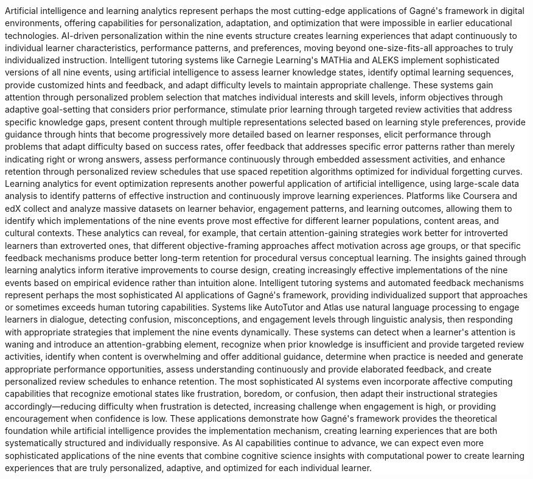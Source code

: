 Artificial intelligence and learning analytics represent perhaps the most cutting-edge applications of Gagné's framework in digital environments, offering capabilities for personalization, adaptation, and optimization that were impossible in earlier educational technologies. AI-driven personalization within the nine events structure creates learning experiences that adapt continuously to individual learner characteristics, performance patterns, and preferences, moving beyond one-size-fits-all approaches to truly individualized instruction. Intelligent tutoring systems like Carnegie Learning's MATHia and ALEKS implement sophisticated versions of all nine events, using artificial intelligence to assess learner knowledge states, identify optimal learning sequences, provide customized hints and feedback, and adapt difficulty levels to maintain appropriate challenge. These systems gain attention through personalized problem selection that matches individual interests and skill levels, inform objectives through adaptive goal-setting that considers prior performance, stimulate prior learning through targeted review activities that address specific knowledge gaps, present content through multiple representations selected based on learning style preferences, provide guidance through hints that become progressively more detailed based on learner responses, elicit performance through problems that adapt difficulty based on success rates, offer feedback that addresses specific error patterns rather than merely indicating right or wrong answers, assess performance continuously through embedded assessment activities, and enhance retention through personalized review schedules that use spaced repetition algorithms optimized for individual forgetting curves. Learning analytics for event optimization represents another powerful application of artificial intelligence, using large-scale data analysis to identify patterns of effective instruction and continuously improve learning experiences. Platforms like Coursera and edX collect and analyze massive datasets on learner behavior, engagement patterns, and learning outcomes, allowing them to identify which implementations of the nine events prove most effective for different learner populations, content areas, and cultural contexts. These analytics can reveal, for example, that certain attention-gaining strategies work better for introverted learners than extroverted ones, that different objective-framing approaches affect motivation across age groups, or that specific feedback mechanisms produce better long-term retention for procedural versus conceptual learning. The insights gained through learning analytics inform iterative improvements to course design, creating increasingly effective implementations of the nine events based on empirical evidence rather than intuition alone. Intelligent tutoring systems and automated feedback mechanisms represent perhaps the most sophisticated AI applications of Gagné's framework, providing individualized support that approaches or sometimes exceeds human tutoring capabilities. Systems like AutoTutor and Atlas use natural language processing to engage learners in dialogue, detecting confusion, misconceptions, and engagement levels through linguistic analysis, then responding with appropriate strategies that implement the nine events dynamically. These systems can detect when a learner's attention is waning and introduce an attention-grabbing element, recognize when prior knowledge is insufficient and provide targeted review activities, identify when content is overwhelming and offer additional guidance, determine when practice is needed and generate appropriate performance opportunities, assess understanding continuously and provide elaborated feedback, and create personalized review schedules to enhance retention. The most sophisticated AI systems even incorporate affective computing capabilities that recognize emotional states like frustration, boredom, or confusion, then adapt their instructional strategies accordingly—reducing difficulty when frustration is detected, increasing challenge when engagement is high, or providing encouragement when confidence is low. These applications demonstrate how Gagné's framework provides the theoretical foundation while artificial intelligence provides the implementation mechanism, creating learning experiences that are both systematically structured and individually responsive. As AI capabilities continue to advance, we can expect even more sophisticated applications of the nine events that combine cognitive science insights with computational power to create learning experiences that are truly personalized, adaptive, and optimized for each individual learner.
